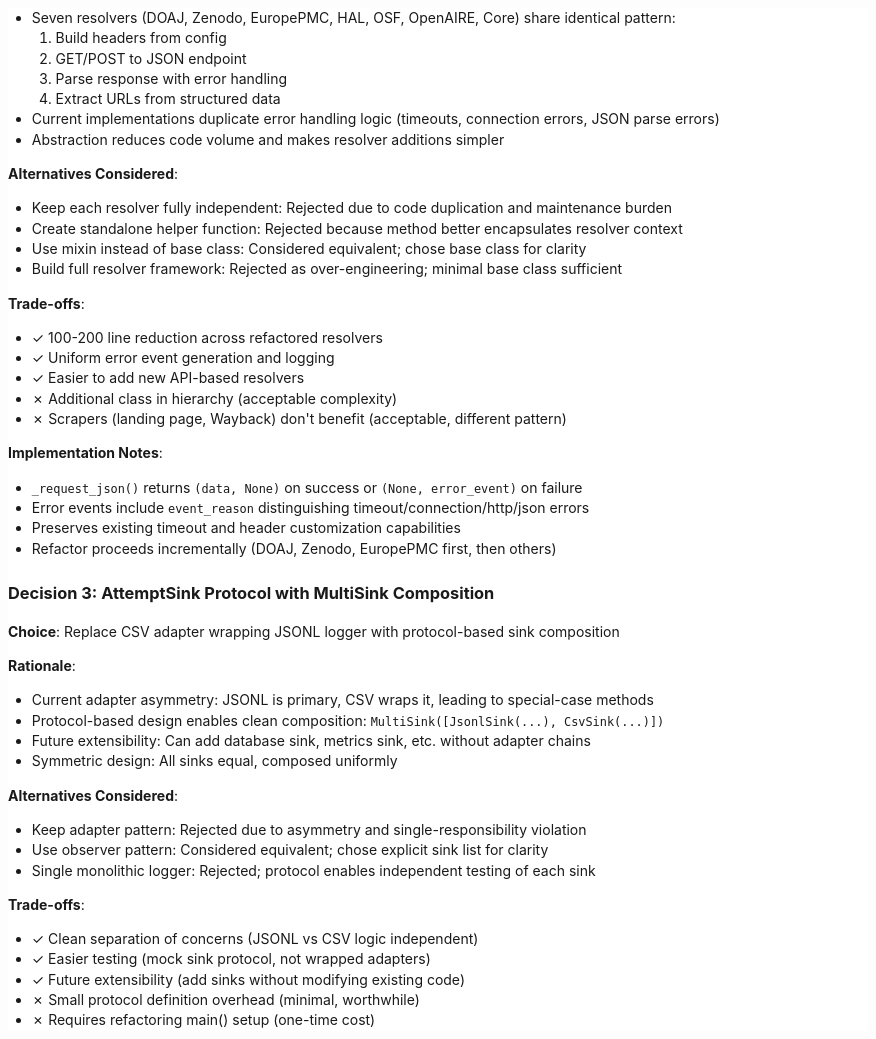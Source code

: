 - Seven resolvers (DOAJ, Zenodo, EuropePMC, HAL, OSF, OpenAIRE, Core) share identical pattern:
  1. Build headers from config
  2. GET/POST to JSON endpoint
  3. Parse response with error handling
  4. Extract URLs from structured data
- Current implementations duplicate error handling logic (timeouts, connection errors, JSON parse errors)
- Abstraction reduces code volume and makes resolver additions simpler

**Alternatives Considered**:

- Keep each resolver fully independent: Rejected due to code duplication and maintenance burden
- Create standalone helper function: Rejected because method better encapsulates resolver context
- Use mixin instead of base class: Considered equivalent; chose base class for clarity
- Build full resolver framework: Rejected as over-engineering; minimal base class sufficient

**Trade-offs**:

- ✓ 100-200 line reduction across refactored resolvers
- ✓ Uniform error event generation and logging
- ✓ Easier to add new API-based resolvers
- ✗ Additional class in hierarchy (acceptable complexity)
- ✗ Scrapers (landing page, Wayback) don't benefit (acceptable, different pattern)

**Implementation Notes**:

- `_request_json()` returns `(data, None)` on success or `(None, error_event)` on failure
- Error events include `event_reason` distinguishing timeout/connection/http/json errors
- Preserves existing timeout and header customization capabilities
- Refactor proceeds incrementally (DOAJ, Zenodo, EuropePMC first, then others)

### Decision 3: AttemptSink Protocol with MultiSink Composition

**Choice**: Replace CSV adapter wrapping JSONL logger with protocol-based sink composition

**Rationale**:

- Current adapter asymmetry: JSONL is primary, CSV wraps it, leading to special-case methods
- Protocol-based design enables clean composition: `MultiSink([JsonlSink(...), CsvSink(...)])`
- Future extensibility: Can add database sink, metrics sink, etc. without adapter chains
- Symmetric design: All sinks equal, composed uniformly

**Alternatives Considered**:

- Keep adapter pattern: Rejected due to asymmetry and single-responsibility violation
- Use observer pattern: Considered equivalent; chose explicit sink list for clarity
- Single monolithic logger: Rejected; protocol enables independent testing of each sink

**Trade-offs**:

- ✓ Clean separation of concerns (JSONL vs CSV logic independent)
- ✓ Easier testing (mock sink protocol, not wrapped adapters)
- ✓ Future extensibility (add sinks without modifying existing code)
- ✗ Small protocol definition overhead (minimal, worthwhile)
- ✗ Requires refactoring main() setup (one-time cost)

